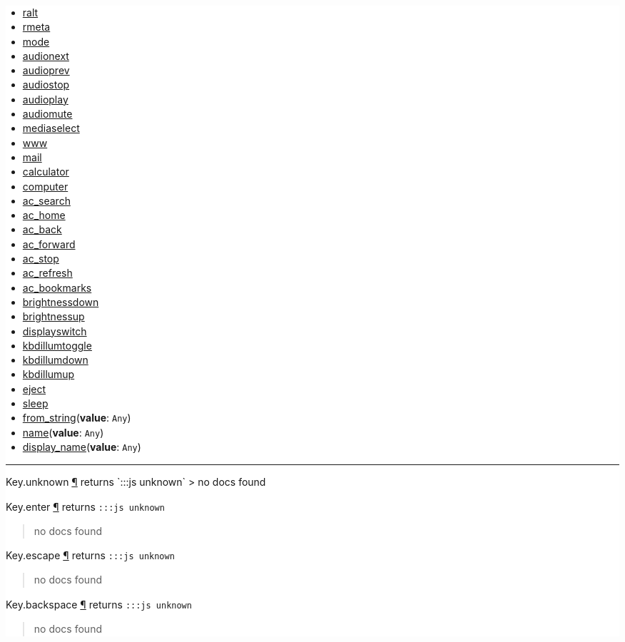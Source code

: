 - [ralt](#Key.ralt)
- [rmeta](#Key.rmeta)
- [mode](#Key.mode)
- [audionext](#Key.audionext)
- [audioprev](#Key.audioprev)
- [audiostop](#Key.audiostop)
- [audioplay](#Key.audioplay)
- [audiomute](#Key.audiomute)
- [mediaselect](#Key.mediaselect)
- [www](#Key.www)
- [mail](#Key.mail)
- [calculator](#Key.calculator)
- [computer](#Key.computer)
- [ac_search](#Key.ac_search)
- [ac_home](#Key.ac_home)
- [ac_back](#Key.ac_back)
- [ac_forward](#Key.ac_forward)
- [ac_stop](#Key.ac_stop)
- [ac_refresh](#Key.ac_refresh)
- [ac_bookmarks](#Key.ac_bookmarks)
- [brightnessdown](#Key.brightnessdown)
- [brightnessup](#Key.brightnessup)
- [displayswitch](#Key.displayswitch)
- [kbdillumtoggle](#Key.kbdillumtoggle)
- [kbdillumdown](#Key.kbdillumdown)
- [kbdillumup](#Key.kbdillumup)
- [eject](#Key.eject)
- [sleep](#Key.sleep)
- [from_string](#Key.from_string)(**value**: `Any`)
- [name](#Key.name)(**value**: `Any`)
- [display_name](#Key.display_name)(**value**: `Any`)

<hr/>
<endpoint module="luxe: input" class="Key" signature="unknown"></endpoint>
<signature id="Key.unknown">Key.unknown
<a class="headerlink" href="#Key.unknown" title="Permanent link">¶</a></signature>
<span class='api_ret'>returns</span> `:::js unknown`
> no docs found   

<endpoint module="luxe: input" class="Key" signature="enter"></endpoint>
<signature id="Key.enter">Key.enter
<a class="headerlink" href="#Key.enter" title="Permanent link">¶</a></signature>
<span class='api_ret'>returns</span> `:::js unknown`
> no docs found   

<endpoint module="luxe: input" class="Key" signature="escape"></endpoint>
<signature id="Key.escape">Key.escape
<a class="headerlink" href="#Key.escape" title="Permanent link">¶</a></signature>
<span class='api_ret'>returns</span> `:::js unknown`
> no docs found   

<endpoint module="luxe: input" class="Key" signature="backspace"></endpoint>
<signature id="Key.backspace">Key.backspace
<a class="headerlink" href="#Key.backspace" title="Permanent link">¶</a></signature>
<span class='api_ret'>returns</span> `:::js unknown`
> no docs found   
